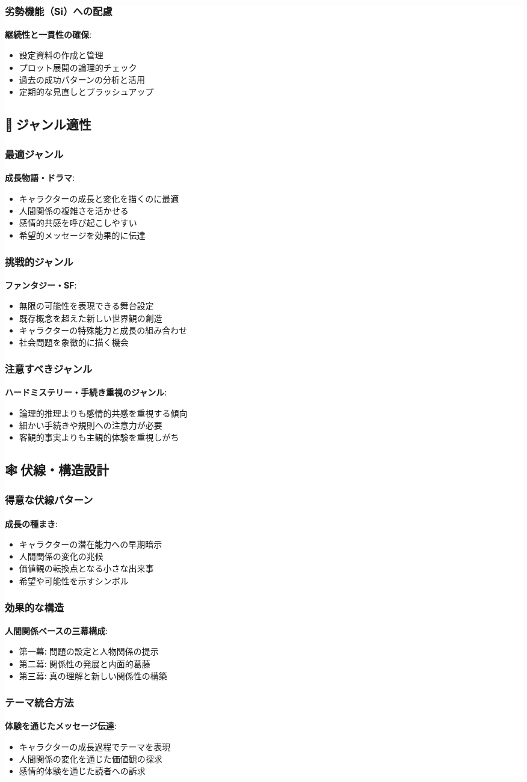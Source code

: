 ### 劣勢機能（Si）への配慮
**継続性と一貫性の確保**:
- 設定資料の作成と管理
- プロット展開の論理的チェック
- 過去の成功パターンの分析と活用
- 定期的な見直しとブラッシュアップ

## 📖 ジャンル適性

### 最適ジャンル
**成長物語・ドラマ**:
- キャラクターの成長と変化を描くのに最適
- 人間関係の複雑さを活かせる
- 感情的共感を呼び起こしやすい
- 希望的メッセージを効果的に伝達

### 挑戦的ジャンル
**ファンタジー・SF**:
- 無限の可能性を表現できる舞台設定
- 既存概念を超えた新しい世界観の創造
- キャラクターの特殊能力と成長の組み合わせ
- 社会問題を象徴的に描く機会

### 注意すべきジャンル
**ハードミステリー・手続き重視のジャンル**:
- 論理的推理よりも感情的共感を重視する傾向
- 細かい手続きや規則への注意力が必要
- 客観的事実よりも主観的体験を重視しがち

## 🕸️ 伏線・構造設計

### 得意な伏線パターン
**成長の種まき**:
- キャラクターの潜在能力への早期暗示
- 人間関係の変化の兆候
- 価値観の転換点となる小さな出来事
- 希望や可能性を示すシンボル

### 効果的な構造
**人間関係ベースの三幕構成**:
- 第一幕: 問題の設定と人物関係の提示
- 第二幕: 関係性の発展と内面的葛藤
- 第三幕: 真の理解と新しい関係性の構築

### テーマ統合方法
**体験を通じたメッセージ伝達**:
- キャラクターの成長過程でテーマを表現
- 人間関係の変化を通じた価値観の探求
- 感情的体験を通じた読者への訴求
